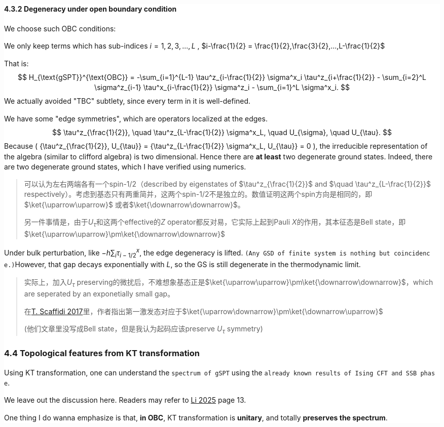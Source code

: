 #### 4.3.2 Degeneracy under open boundary condition

We choose such OBC conditions:

We only keep terms which has sub-indices     $i = 1,2,3,...,L$ ,       $i-\frac{1}{2} = \frac{1}{2},\frac{3}{2},...,L-\frac{1}{2}$

That is:
$$
H_{\text{gSPT}}^{\text{OBC}} = -\sum_{i=1}^{L-1} \tau^z_{i-\frac{1}{2}} \sigma^x_i \tau^z_{i+\frac{1}{2}} - \sum_{i=2}^L \sigma^z_{i-1} \tau^x_{i-\frac{1}{2}} \sigma^z_i - \sum_{i=1}^L \sigma^x_i.
$$
We actually avoided "TBC" subtlety, since every term in it is well-defined.

We have some "edge symmetries", which are operators localized at the edges.
$$
\tau^z_{\frac{1}{2}}, \quad \tau^z_{L-\frac{1}{2}} \sigma^x_L, \quad U_{\sigma}, \quad U_{\tau}.
$$
Because \( \{\tau^z_{\frac{1}{2}}, U_{\tau}\} = \{\tau^z_{L-\frac{1}{2}} \sigma^x_L, U_{\tau}\} = 0 \), the irreducible representation of the algebra (similar to clifford algebra) is two dimensional. Hence there are **at least** two degenerate ground states. Indeed, there are two degenerate ground states, which I have verified using numerics.

> 可以认为左右两端各有一个spin-1/2（described by eigenstates of $\tau^z_{\frac{1}{2}}$ and $\quad \tau^z_{L-\frac{1}{2}}$ respectively）。考虑到基态只有两重简并，这两个spin-1/2不是独立的。数值证明这两个spin方向是相同的，即$\ket{\uparrow\uparrow}$ 或者$\ket{\downarrow\downarrow}$。
>
> 另一件事情是，由于$U_\tau$和这两个effective的$Z$ operator都反对易，它实际上起到Pauli $X$的作用，其本征态是Bell state，即$\ket{\uparrow\uparrow}\pm\ket{\downarrow\downarrow}$

Under bulk perturbation, like $-h\sum_i \tau^x_{i-1/2}$, the edge degeneracy is lifted. `(Any GSD of finite system is nothing but coincidence.)`However, that gap decays exponentially with $L$, so the GS is still degenerate in the thermodynamic limit.

> 实际上，加入$U_\tau$ preserving的微扰后，不难想象基态正是$\ket{\uparrow\uparrow}\pm\ket{\downarrow\downarrow}$，which are seperated by an exponetially small gap。
>
> 在[T. Scaffidi 2017](10.1103/PhysRevX.7.041048)里，作者指出第一激发态对应于$\ket{\uparrow\downarrow}\pm\ket{\downarrow\uparrow}$
>
> (他们文章里没写成Bell state，但是我认为起码应该preserve $U_\tau$ symmetry)

### 4.4 Topological features from KT transformation

Using KT transformation, one can understand the `spectrum of gSPT` using the `already known results of Ising CFT and SSB phase`.

We leave out the discussion here. Readers may refer to  [Li 2025](https://scipost.org/10.21468/SciPostPhys.18.5.153) page 13.

One thing I do wanna emphasize is that, **in OBC**, KT transformation is **unitary**, and totally **preserves the spectrum**.




